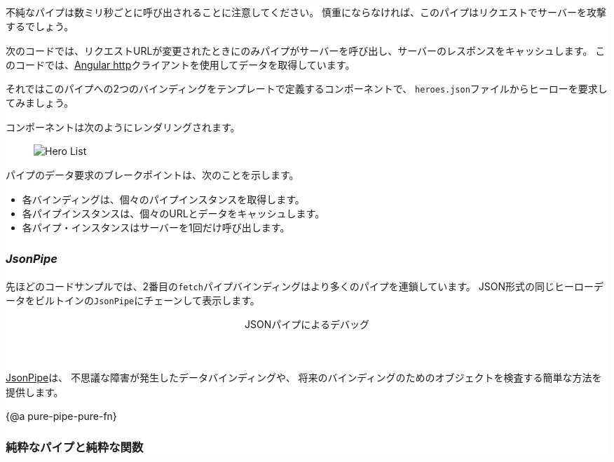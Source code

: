不純なパイプは数ミリ秒ごとに呼び出されることに注意してください。
慎重にならなければ、このパイプはリクエストでサーバーを攻撃するでしょう。

次のコードでは、リクエストURLが変更されたときにのみパイプがサーバーを呼び出し、サーバーのレスポンスをキャッシュします。
このコードでは、[Angular http](guide/http)クライアントを使用してデータを取得しています。


<code-example path="pipes/src/app/fetch-json.pipe.ts" header="src/app/fetch-json.pipe.ts">

</code-example>



それではこのパイプへの2つのバインディングをテンプレートで定義するコンポーネントで、
`heroes.json`ファイルからヒーローを要求してみましょう。


<code-example path="pipes/src/app/hero-list.component.ts" header="src/app/hero-list.component.ts">

</code-example>



コンポーネントは次のようにレンダリングされます。


<figure>
  <img src='generated/images/guide/pipes/hero-list.png' alt="Hero List">
</figure>



パイプのデータ要求のブレークポイントは、次のことを示します。

* 各バインディングは、個々のパイプインスタンスを取得します。
* 各パイプインスタンスは、個々のURLとデータをキャッシュします。
* 各パイプ・インスタンスはサーバーを1回だけ呼び出します。

<h3 class="no-toc"><i>JsonPipe</i></h3>

先ほどのコードサンプルでは、​​2番目の`fetch`パイプバインディングはより多くのパイプを連鎖しています。
JSON形式の同じヒーローデータをビルトインの`JsonPipe`にチェーンして表示します。


<div class="callout is-helpful">



<header>
  JSONパイプによるデバッグ
</header>



[JsonPipe](api/common/JsonPipe)は、
不思議な障害が発生したデータバインディングや、
将来のバインディングのためのオブジェクトを検査する簡単な方法を提供します。

</div>



{@a pure-pipe-pure-fn}


<h3 class="no-toc">純粋なパイプと純粋な関数</h3>
